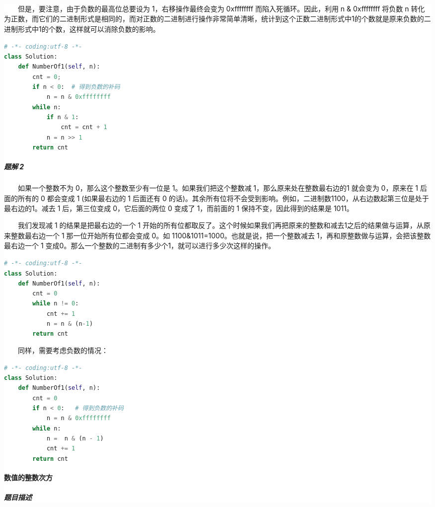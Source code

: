 　　但是，要注意，由于负数的最高位总要设为 1，右移操作最终会变为 0xffffffff 而陷入死循环。因此，利用 n & 0xffffffff 将负数 n 转化为正数，而它们的二进制形式是相同的，而对正数的二进制进行操作非常简单清晰，统计到这个正数二进制形式中1的个数就是原来负数的二进制形式中1的个数，这样就可以消除负数的影响。

```python
# -*- coding:utf-8 -*-
class Solution:
    def NumberOf1(self, n):
        cnt = 0;
        if n < 0:  # 得到负数的补码
            n = n & 0xffffffff
        while n:
            if n & 1:
                cnt = cnt + 1
            n = n >> 1
        return cnt
```

##### 题解 2

　　如果一个整数不为 0，那么这个整数至少有一位是 1。如果我们把这个整数减 1，那么原来处在整数最右边的1 就会变为 0，原来在 1 后面的所有的 0 都会变成 1 (如果最右边的 1 后面还有 0 的话)。其余所有位将不会受到影响。例如，二进制数1100，从右边数起第三位是处于最右边的1。减去 1 后，第三位变成 0，它后面的两位 0 变成了 1，而前面的 1 保持不变，因此得到的结果是 1011。

　　我们发现减 1 的结果是把最右边的一个 1 开始的所有位都取反了。这个时候如果我们再把原来的整数和减去1之后的结果做与运算，从原来整数最右边一个 1 那一位开始所有位都会变成 0。如 1100&1011=1000。也就是说，把一个整数减去 1，再和原整数做与运算，会把该整数最右边一个 1 变成0。那么一个整数的二进制有多少个1，就可以进行多少次这样的操作。  

```python
# -*- coding:utf-8 -*-
class Solution:
    def NumberOf1(self, n):
        cnt = 0
        while n != 0:
            cnt += 1
            n = n & (n-1)
        return cnt
```

　　同样，需要考虑负数的情况：

```python
# -*- coding:utf-8 -*-
class Solution:
    def NumberOf1(self, n):
        cnt = 0
        if n < 0:	# 得到负数的补码
            n = n & 0xffffffff
        while n:
            n =  n & (n - 1)
            cnt += 1
        return cnt
```

#### 数值的整数次方

##### 题目描述
